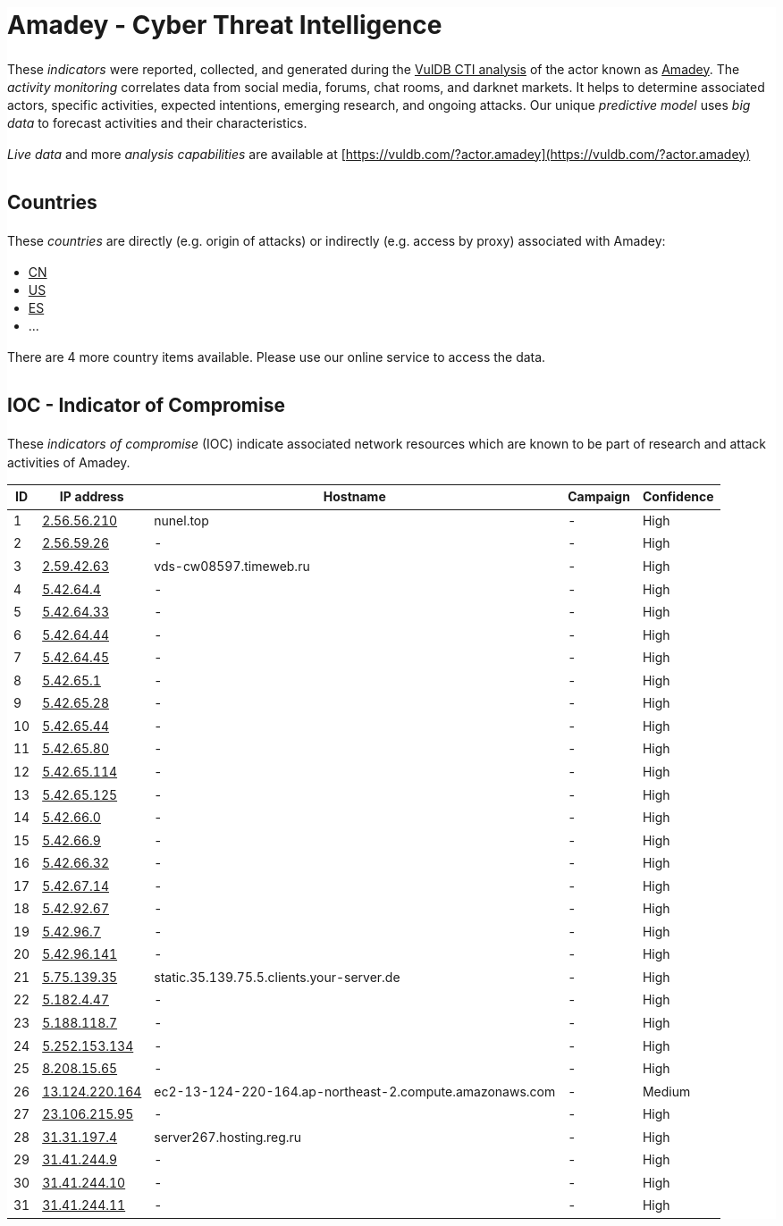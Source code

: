 # Amadey - Cyber Threat Intelligence

These _indicators_ were reported, collected, and generated during the [VulDB CTI analysis](https://vuldb.com/?kb.cti) of the actor known as [Amadey](https://vuldb.com/?actor.amadey). The _activity monitoring_ correlates data from social media, forums, chat rooms, and darknet markets. It helps to determine associated actors, specific activities, expected intentions, emerging research, and ongoing attacks. Our unique _predictive model_ uses _big data_ to forecast activities and their characteristics.

_Live data_ and more _analysis capabilities_ are available at [https://vuldb.com/?actor.amadey](https://vuldb.com/?actor.amadey)

## Countries

These _countries_ are directly (e.g. origin of attacks) or indirectly (e.g. access by proxy) associated with Amadey:

* [CN](https://vuldb.com/?country.cn)
* [US](https://vuldb.com/?country.us)
* [ES](https://vuldb.com/?country.es)
* ...

There are 4 more country items available. Please use our online service to access the data.

## IOC - Indicator of Compromise

These _indicators of compromise_ (IOC) indicate associated network resources which are known to be part of research and attack activities of Amadey.

ID | IP address | Hostname | Campaign | Confidence
-- | ---------- | -------- | -------- | ----------
1 | [2.56.56.210](https://vuldb.com/?ip.2.56.56.210) | nunel.top | - | High
2 | [2.56.59.26](https://vuldb.com/?ip.2.56.59.26) | - | - | High
3 | [2.59.42.63](https://vuldb.com/?ip.2.59.42.63) | vds-cw08597.timeweb.ru | - | High
4 | [5.42.64.4](https://vuldb.com/?ip.5.42.64.4) | - | - | High
5 | [5.42.64.33](https://vuldb.com/?ip.5.42.64.33) | - | - | High
6 | [5.42.64.44](https://vuldb.com/?ip.5.42.64.44) | - | - | High
7 | [5.42.64.45](https://vuldb.com/?ip.5.42.64.45) | - | - | High
8 | [5.42.65.1](https://vuldb.com/?ip.5.42.65.1) | - | - | High
9 | [5.42.65.28](https://vuldb.com/?ip.5.42.65.28) | - | - | High
10 | [5.42.65.44](https://vuldb.com/?ip.5.42.65.44) | - | - | High
11 | [5.42.65.80](https://vuldb.com/?ip.5.42.65.80) | - | - | High
12 | [5.42.65.114](https://vuldb.com/?ip.5.42.65.114) | - | - | High
13 | [5.42.65.125](https://vuldb.com/?ip.5.42.65.125) | - | - | High
14 | [5.42.66.0](https://vuldb.com/?ip.5.42.66.0) | - | - | High
15 | [5.42.66.9](https://vuldb.com/?ip.5.42.66.9) | - | - | High
16 | [5.42.66.32](https://vuldb.com/?ip.5.42.66.32) | - | - | High
17 | [5.42.67.14](https://vuldb.com/?ip.5.42.67.14) | - | - | High
18 | [5.42.92.67](https://vuldb.com/?ip.5.42.92.67) | - | - | High
19 | [5.42.96.7](https://vuldb.com/?ip.5.42.96.7) | - | - | High
20 | [5.42.96.141](https://vuldb.com/?ip.5.42.96.141) | - | - | High
21 | [5.75.139.35](https://vuldb.com/?ip.5.75.139.35) | static.35.139.75.5.clients.your-server.de | - | High
22 | [5.182.4.47](https://vuldb.com/?ip.5.182.4.47) | - | - | High
23 | [5.188.118.7](https://vuldb.com/?ip.5.188.118.7) | - | - | High
24 | [5.252.153.134](https://vuldb.com/?ip.5.252.153.134) | - | - | High
25 | [8.208.15.65](https://vuldb.com/?ip.8.208.15.65) | - | - | High
26 | [13.124.220.164](https://vuldb.com/?ip.13.124.220.164) | ec2-13-124-220-164.ap-northeast-2.compute.amazonaws.com | - | Medium
27 | [23.106.215.95](https://vuldb.com/?ip.23.106.215.95) | - | - | High
28 | [31.31.197.4](https://vuldb.com/?ip.31.31.197.4) | server267.hosting.reg.ru | - | High
29 | [31.41.244.9](https://vuldb.com/?ip.31.41.244.9) | - | - | High
30 | [31.41.244.10](https://vuldb.com/?ip.31.41.244.10) | - | - | High
31 | [31.41.244.11](https://vuldb.com/?ip.31.41.244.11) | - | - | High